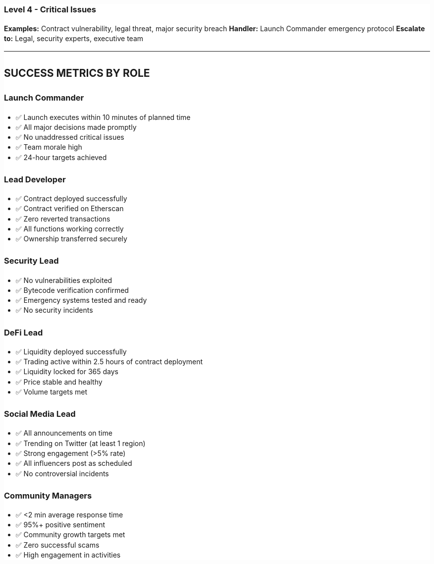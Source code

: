 ### Level 4 - Critical Issues
**Examples:** Contract vulnerability, legal threat, major security breach
**Handler:** Launch Commander emergency protocol
**Escalate to:** Legal, security experts, executive team

---

## SUCCESS METRICS BY ROLE

### Launch Commander
- ✅ Launch executes within 10 minutes of planned time
- ✅ All major decisions made promptly
- ✅ No unaddressed critical issues
- ✅ Team morale high
- ✅ 24-hour targets achieved

### Lead Developer
- ✅ Contract deployed successfully
- ✅ Contract verified on Etherscan
- ✅ Zero reverted transactions
- ✅ All functions working correctly
- ✅ Ownership transferred securely

### Security Lead
- ✅ No vulnerabilities exploited
- ✅ Bytecode verification confirmed
- ✅ Emergency systems tested and ready
- ✅ No security incidents

### DeFi Lead
- ✅ Liquidity deployed successfully
- ✅ Trading active within 2.5 hours of contract deployment
- ✅ Liquidity locked for 365 days
- ✅ Price stable and healthy
- ✅ Volume targets met

### Social Media Lead
- ✅ All announcements on time
- ✅ Trending on Twitter (at least 1 region)
- ✅ Strong engagement (>5% rate)
- ✅ All influencers post as scheduled
- ✅ No controversial incidents

### Community Managers
- ✅ <2 min average response time
- ✅ 95%+ positive sentiment
- ✅ Community growth targets met
- ✅ Zero successful scams
- ✅ High engagement in activities
